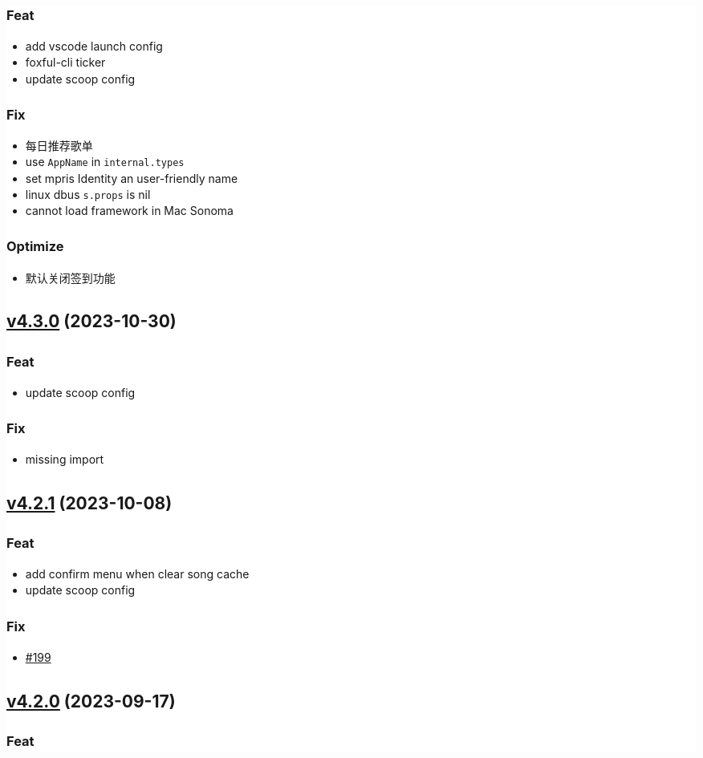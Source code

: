 ### Feat

* add vscode launch config
* foxful-cli ticker
* update scoop config

### Fix

* 每日推荐歌单
* use `AppName` in `internal.types`
* set mpris Identity an user-friendly name
* linux dbus `s.props` is nil
* cannot load framework in Mac Sonoma

### Optimize

* 默认关闭签到功能


<a name="v4.3.0"></a>
## [v4.3.0](https://github.com/go-musicfox/go-musicfox/compare/v4.2.1...v4.3.0) (2023-10-30)

### Feat

* update scoop config

### Fix

* missing import


<a name="v4.2.1"></a>
## [v4.2.1](https://github.com/go-musicfox/go-musicfox/compare/v4.2.0...v4.2.1) (2023-10-08)

### Feat

* add confirm menu when clear song cache
* update scoop config

### Fix

* [#199](https://github.com/go-musicfox/go-musicfox/issues/199)


<a name="v4.2.0"></a>
## [v4.2.0](https://github.com/go-musicfox/go-musicfox/compare/v4.1.7...v4.2.0) (2023-09-17)

### Feat
